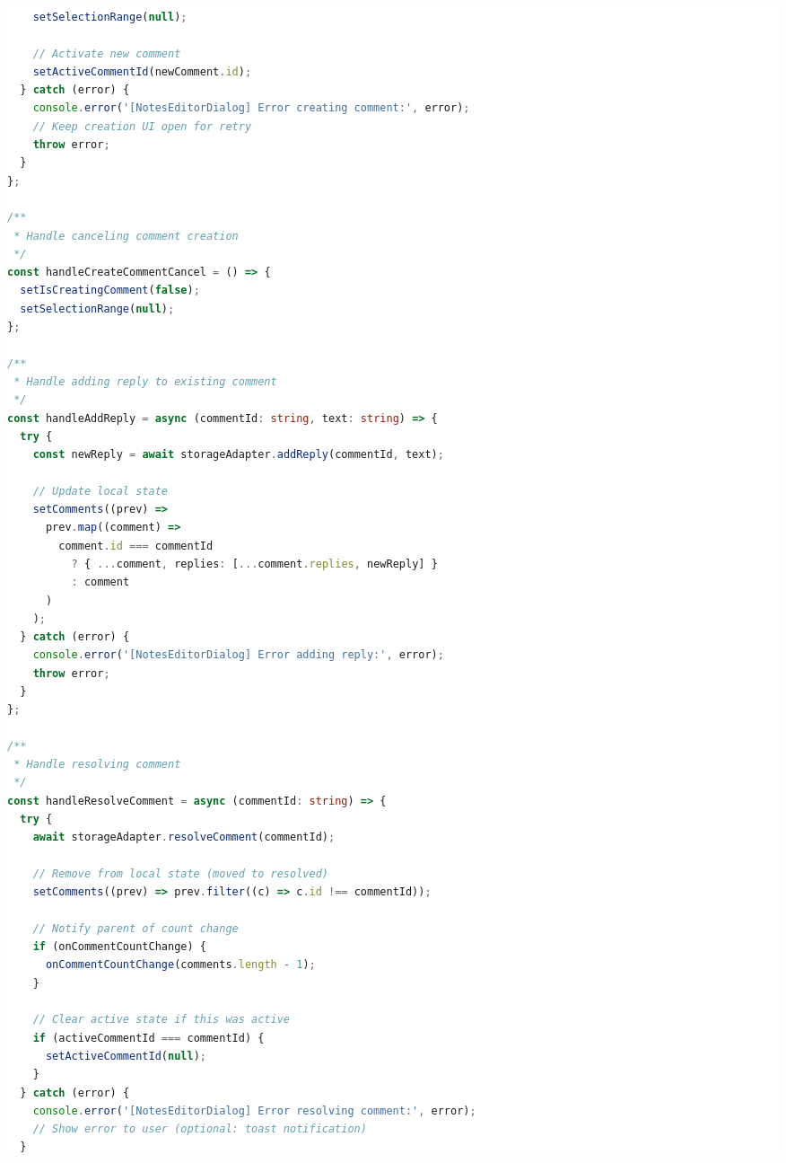 ```typescript
    setSelectionRange(null);

    // Activate new comment
    setActiveCommentId(newComment.id);
  } catch (error) {
    console.error('[NotesEditorDialog] Error creating comment:', error);
    // Keep creation UI open for retry
    throw error;
  }
};

/**
 * Handle canceling comment creation
 */
const handleCreateCommentCancel = () => {
  setIsCreatingComment(false);
  setSelectionRange(null);
};

/**
 * Handle adding reply to existing comment
 */
const handleAddReply = async (commentId: string, text: string) => {
  try {
    const newReply = await storageAdapter.addReply(commentId, text);

    // Update local state
    setComments((prev) =>
      prev.map((comment) =>
        comment.id === commentId
          ? { ...comment, replies: [...comment.replies, newReply] }
          : comment
      )
    );
  } catch (error) {
    console.error('[NotesEditorDialog] Error adding reply:', error);
    throw error;
  }
};

/**
 * Handle resolving comment
 */
const handleResolveComment = async (commentId: string) => {
  try {
    await storageAdapter.resolveComment(commentId);

    // Remove from local state (moved to resolved)
    setComments((prev) => prev.filter((c) => c.id !== commentId));

    // Notify parent of count change
    if (onCommentCountChange) {
      onCommentCountChange(comments.length - 1);
    }

    // Clear active state if this was active
    if (activeCommentId === commentId) {
      setActiveCommentId(null);
    }
  } catch (error) {
    console.error('[NotesEditorDialog] Error resolving comment:', error);
    // Show error to user (optional: toast notification)
  }
```
